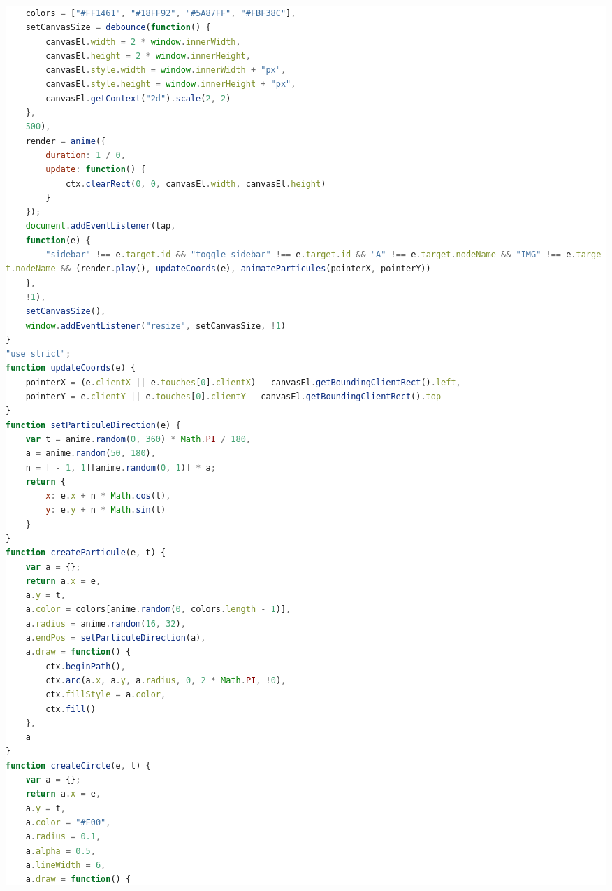 ``` JavaScript
    colors = ["#FF1461", "#18FF92", "#5A87FF", "#FBF38C"],
    setCanvasSize = debounce(function() {
        canvasEl.width = 2 * window.innerWidth,
        canvasEl.height = 2 * window.innerHeight,
        canvasEl.style.width = window.innerWidth + "px",
        canvasEl.style.height = window.innerHeight + "px",
        canvasEl.getContext("2d").scale(2, 2)
    },
    500),
    render = anime({
        duration: 1 / 0,
        update: function() {
            ctx.clearRect(0, 0, canvasEl.width, canvasEl.height)
        }
    });
    document.addEventListener(tap,
    function(e) {
        "sidebar" !== e.target.id && "toggle-sidebar" !== e.target.id && "A" !== e.target.nodeName && "IMG" !== e.target.nodeName && (render.play(), updateCoords(e), animateParticules(pointerX, pointerY))
    },
    !1),
    setCanvasSize(),
    window.addEventListener("resize", setCanvasSize, !1)
}
"use strict";
function updateCoords(e) {
    pointerX = (e.clientX || e.touches[0].clientX) - canvasEl.getBoundingClientRect().left,
    pointerY = e.clientY || e.touches[0].clientY - canvasEl.getBoundingClientRect().top
}
function setParticuleDirection(e) {
    var t = anime.random(0, 360) * Math.PI / 180,
    a = anime.random(50, 180),
    n = [ - 1, 1][anime.random(0, 1)] * a;
    return {
        x: e.x + n * Math.cos(t),
        y: e.y + n * Math.sin(t)
    }
}
function createParticule(e, t) {
    var a = {};
    return a.x = e,
    a.y = t,
    a.color = colors[anime.random(0, colors.length - 1)],
    a.radius = anime.random(16, 32),
    a.endPos = setParticuleDirection(a),
    a.draw = function() {
        ctx.beginPath(),
        ctx.arc(a.x, a.y, a.radius, 0, 2 * Math.PI, !0),
        ctx.fillStyle = a.color,
        ctx.fill()
    },
    a
}
function createCircle(e, t) {
    var a = {};
    return a.x = e,
    a.y = t,
    a.color = "#F00",
    a.radius = 0.1,
    a.alpha = 0.5,
    a.lineWidth = 6,
    a.draw = function() {
```